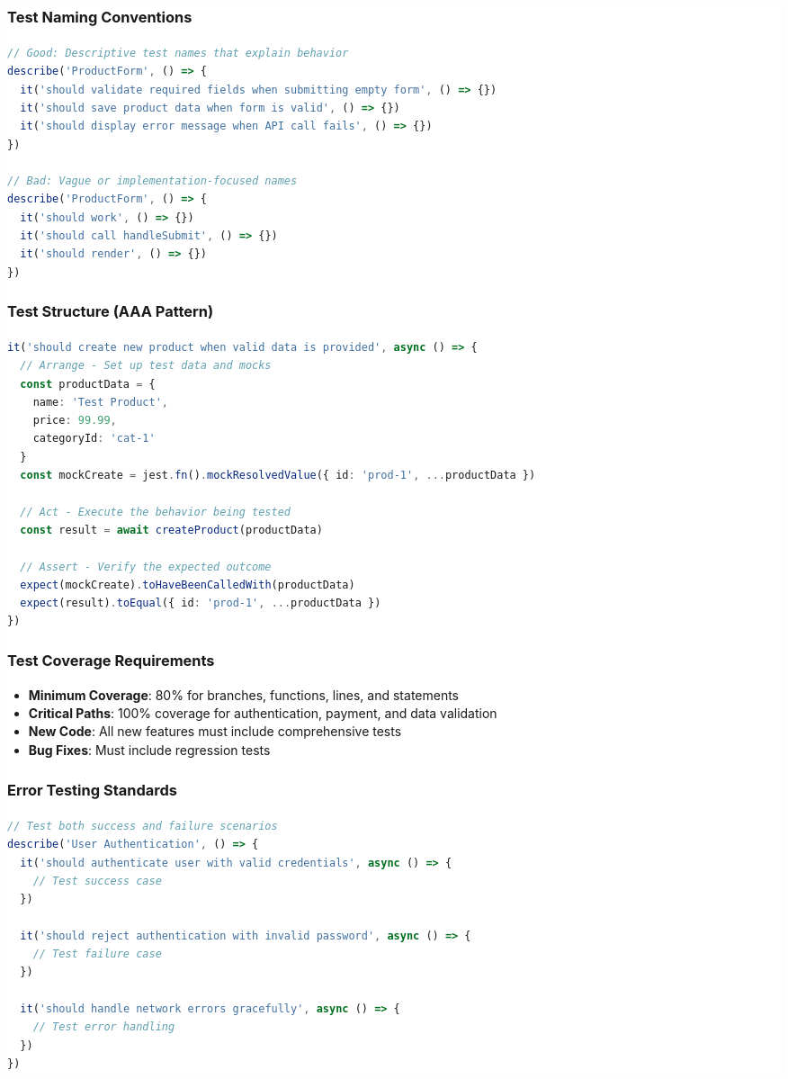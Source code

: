 ### Test Naming Conventions

```typescript
// Good: Descriptive test names that explain behavior
describe('ProductForm', () => {
  it('should validate required fields when submitting empty form', () => {})
  it('should save product data when form is valid', () => {})
  it('should display error message when API call fails', () => {})
})

// Bad: Vague or implementation-focused names
describe('ProductForm', () => {
  it('should work', () => {})
  it('should call handleSubmit', () => {})
  it('should render', () => {})
})
```

### Test Structure (AAA Pattern)

```typescript
it('should create new product when valid data is provided', async () => {
  // Arrange - Set up test data and mocks
  const productData = {
    name: 'Test Product',
    price: 99.99,
    categoryId: 'cat-1'
  }
  const mockCreate = jest.fn().mockResolvedValue({ id: 'prod-1', ...productData })
  
  // Act - Execute the behavior being tested
  const result = await createProduct(productData)
  
  // Assert - Verify the expected outcome
  expect(mockCreate).toHaveBeenCalledWith(productData)
  expect(result).toEqual({ id: 'prod-1', ...productData })
})
```

### Test Coverage Requirements

- **Minimum Coverage**: 80% for branches, functions, lines, and statements
- **Critical Paths**: 100% coverage for authentication, payment, and data validation
- **New Code**: All new features must include comprehensive tests
- **Bug Fixes**: Must include regression tests

### Error Testing Standards

```typescript
// Test both success and failure scenarios
describe('User Authentication', () => {
  it('should authenticate user with valid credentials', async () => {
    // Test success case
  })
  
  it('should reject authentication with invalid password', async () => {
    // Test failure case
  })
  
  it('should handle network errors gracefully', async () => {
    // Test error handling
  })
})
```

